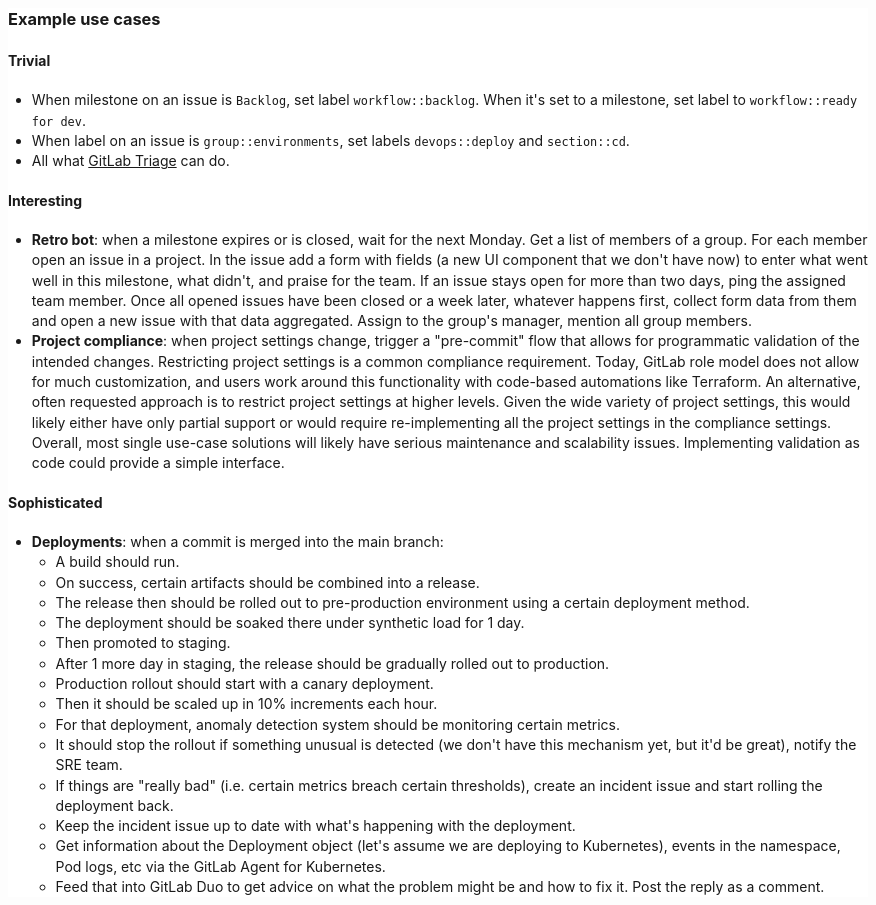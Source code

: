 ### Example use cases

#### Trivial

- When milestone on an issue is `Backlog`, set label `workflow::backlog`. When it's set to a milestone, set label to
  `workflow::ready for dev`.
- When label on an issue is `group::environments`, set labels `devops::deploy` and `section::cd`.
- All what [GitLab Triage](https://gitlab.com/gitlab-org/ruby/gems/gitlab-triage) can do.

#### Interesting

- **Retro bot**: when a milestone expires or is closed, wait for the next Monday. Get a list of members of a group.
  For each member open an issue in a project.
  In the issue add a form with fields (a new UI component that we don't have now) to enter what went well in this
  milestone, what didn't, and praise for the team. If an issue stays open for more than two days, ping the assigned team
  member.
  Once all opened issues have been closed or a week later, whatever happens first, collect form data from them
  and open a new issue with that data aggregated.
  Assign to the group's manager, mention all group members.
- **Project compliance**: when project settings change, trigger a "pre-commit" flow that allows for programmatic
  validation of the intended changes. Restricting project settings is a common compliance requirement. Today, GitLab
  role model does not allow for much customization, and users work around this functionality with code-based automations
  like Terraform. An alternative, often requested approach is to restrict project settings at higher levels. Given the
  wide variety of project settings, this would likely either have only partial support or would require re-implementing
  all the project settings in the compliance settings. Overall, most single use-case solutions will likely have serious
  maintenance and scalability issues. Implementing validation as code could provide a simple interface.

#### Sophisticated

- **Deployments**: when a commit is merged into the main branch:
  - A build should run.
  - On success, certain artifacts should be combined into a release.
  - The release then should be rolled out to pre-production environment using a certain deployment method.
  - The deployment should be soaked there under synthetic load for 1 day.
  - Then promoted to staging.
  - After 1 more day in staging, the release should be gradually rolled out to production.
  - Production rollout should start with a canary deployment.
  - Then it should be scaled up in 10% increments each hour.
  - For that deployment, anomaly detection system should be monitoring certain metrics.
  - It should stop the rollout if something unusual is detected (we don't have this mechanism yet, but it'd be
    great), notify the SRE team.
  - If things are "really bad" (i.e. certain metrics breach certain thresholds), create an incident issue and start
    rolling the deployment back.
  - Keep the incident issue up to date with what's happening with the deployment.
  - Get information about the Deployment object (let's assume we are deploying to Kubernetes), events in
    the namespace, Pod logs, etc via the GitLab Agent for Kubernetes.
  - Feed that into GitLab Duo to get advice on what the problem might be and how to fix it. Post the reply as a comment.